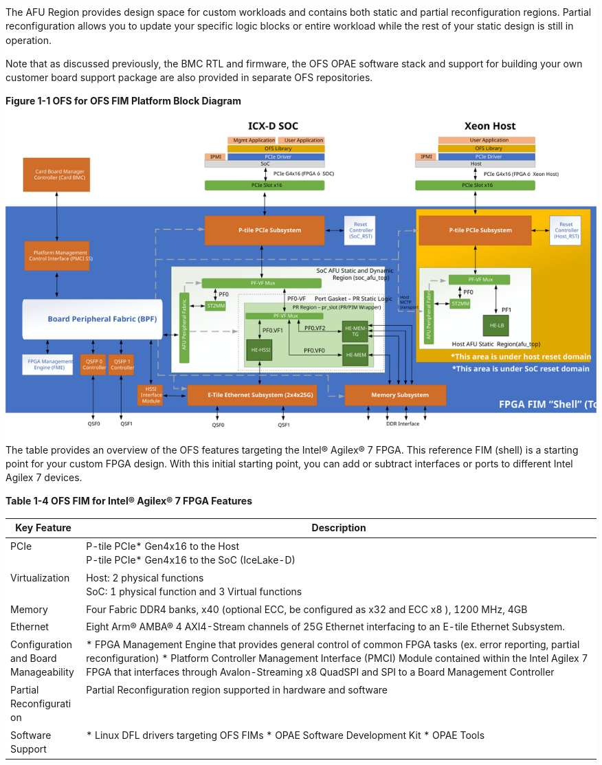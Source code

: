 The AFU Region provides design space for custom workloads and contains both static and partial reconfiguration regions.  Partial reconfiguration allows you to update your specific logic blocks or entire workload while the rest of your static design is still in operation.

Note that as discussed previously, the BMC RTL and firmware, the OFS OPAE software stack and support for building your own customer board support package are also provided in separate OFS repositories.

**Figure 1-1 OFS for OFS FIM Platform Block Diagram**

![Agilex OFS Block Diagram](images/Agilex_Fabric_Features.svg)

The table provides an overview of the OFS features targeting the Intel® Agilex® 7 FPGA.  This reference FIM (shell) is a starting point for your custom FPGA design.  With this initial starting point, you can add or subtract interfaces or ports to different Intel Agilex 7 devices.

**Table 1-4 OFS FIM for Intel® Agilex® 7 FPGA Features**

| Key Feature                           | Description                                                  |
| ------------------------------------- | ------------------------------------------------------------ |
| PCIe                                  | P-tile PCIe* Gen4x16 to the Host<br />P-tile PCIe* Gen4x16 to the SoC (IceLake-D) |
| Virtualization                        | Host: 2 physical functions <br />SoC:   1 physical function and 3 Virtual functions |
| Memory                                | Four Fabric DDR4 banks, x40 (optional ECC, be configured as x32 and ECC x8 ), 1200 MHz, 4GB |
| Ethernet                              | Eight Arm® AMBA® 4 AXI4-Stream channels of 25G Ethernet interfacing to an E-tile Ethernet Subsystem. |
| Configuration and Board Manageability | * FPGA Management Engine that provides general control of common FPGA tasks (ex. error reporting, partial reconfiguration) * Platform Controller Management Interface (PMCI) Module contained within the Intel Agilex 7 FPGA that interfaces through Avalon-Streaming x8 QuadSPI and SPI to a Board Management Controller |
| Partial Reconfiguration               | Partial Reconfiguration region supported in hardware and software |
| Software Support                      | * Linux DFL drivers targeting OFS FIMs * OPAE Software Development Kit * OPAE Tools |
